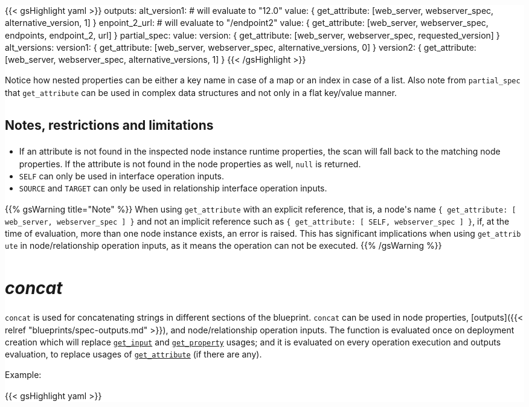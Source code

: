 {{< gsHighlight  yaml  >}}
outputs:
  alt_version1:
    # will evaluate to "12.0"
    value: { get_attribute: [web_server, webserver_spec, alternative_version, 1] }
  enpoint_2_url:
    # will evaluate to "/endpoint2"
    value: { get_attribute: [web_server, webserver_spec, endpoints, endpoint_2, url] }
  partial_spec:
    value:
      version: { get_attribute: [web_server, webserver_spec, requested_version] }
      alt_versions:
        version1: { get_attribute: [web_server, webserver_spec, alternative_versions, 0] }
        version2: { get_attribute: [web_server, webserver_spec, alternative_versions, 1] }
{{< /gsHighlight >}}

Notice how nested properties can be either a key name in case of a map or an index in case of a list. Also note from `partial_spec` that `get_attribute` can be used in complex data structures and not only in a flat key/value manner.

## Notes, restrictions and limitations

* If an attribute is not found in the inspected node instance runtime properties, the scan will fall back to the matching node properties. If the attribute is not found in the node properties as well, `null` is returned.
* `SELF` can only be used in interface operation inputs.
* `SOURCE` and `TARGET` can only be used in relationship interface operation inputs.

{{% gsWarning title="Note" %}}
When using `get_attribute` with an explicit reference, that is, a node's name `{ get_attribute: [ web_server, webserver_spec ] }` and not an implicit reference such as `{ get_attribute: [ SELF, webserver_spec ] }`, if, at the time of evaluation, more than one node instance exists, an error is raised. This has significant implications when using `get_attribute` in node/relationship operation inputs, as it means the operation can not be executed.
{{% /gsWarning %}}

# *concat*

`concat` is used for concatenating strings in different sections of the blueprint. `concat` can be used in node properties, [outputs]({{< relref "blueprints/spec-outputs.md" >}}), and node/relationship operation inputs. The function is evaluated once on deployment creation which will replace [`get_input`](#getinput) and [`get_property`](#getproperty) usages; and it is evaluated on every operation execution and outputs evaluation, to replace usages of [`get_attribute`](#getattribute) (if there are any).


Example:

{{< gsHighlight  yaml >}}
